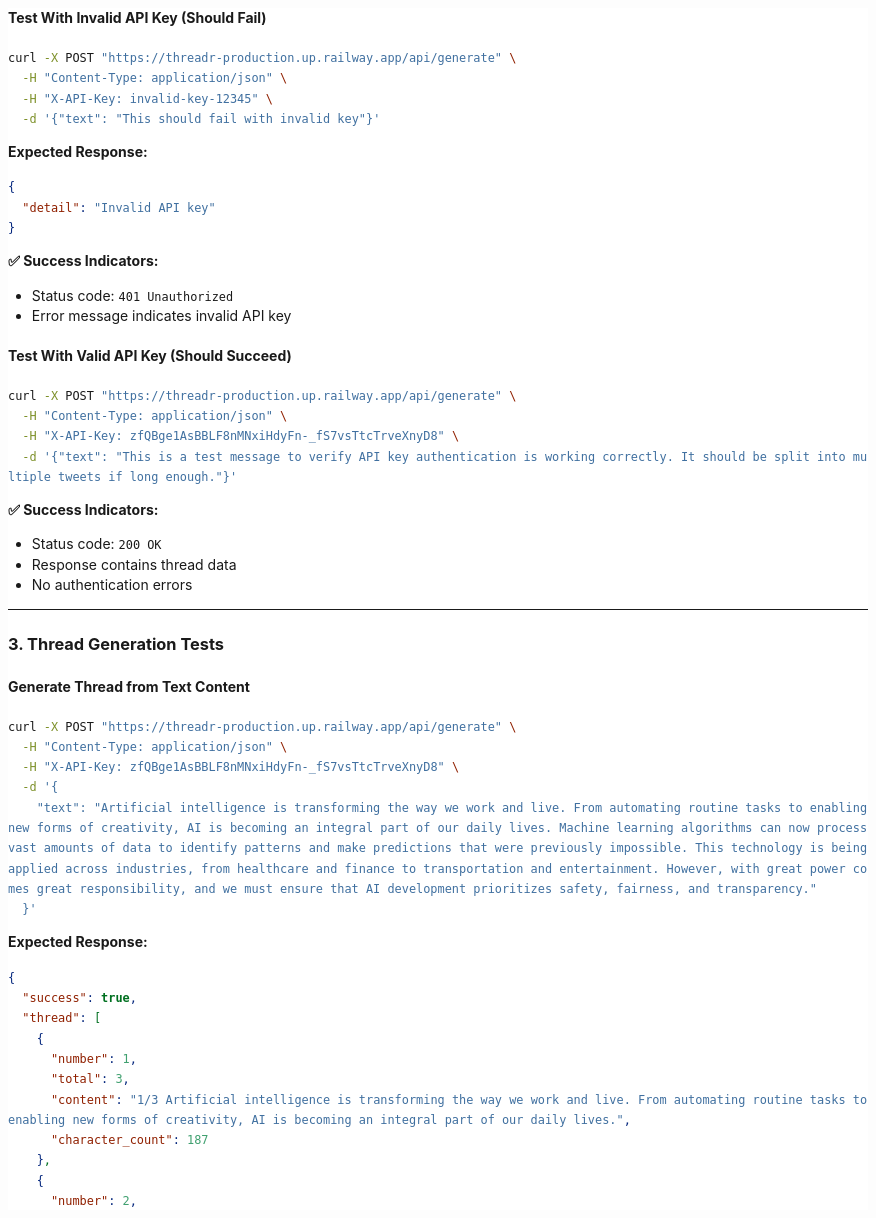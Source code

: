 #### Test With Invalid API Key (Should Fail)
```bash
curl -X POST "https://threadr-production.up.railway.app/api/generate" \
  -H "Content-Type: application/json" \
  -H "X-API-Key: invalid-key-12345" \
  -d '{"text": "This should fail with invalid key"}'
```

**Expected Response:**
```json
{
  "detail": "Invalid API key"
}
```

**✅ Success Indicators:**
- Status code: `401 Unauthorized`
- Error message indicates invalid API key

#### Test With Valid API Key (Should Succeed)
```bash
curl -X POST "https://threadr-production.up.railway.app/api/generate" \
  -H "Content-Type: application/json" \
  -H "X-API-Key: zfQBge1AsBBLF8nMNxiHdyFn-_fS7vsTtcTrveXnyD8" \
  -d '{"text": "This is a test message to verify API key authentication is working correctly. It should be split into multiple tweets if long enough."}'
```

**✅ Success Indicators:**
- Status code: `200 OK`
- Response contains thread data
- No authentication errors

---

### 3. Thread Generation Tests

#### Generate Thread from Text Content
```bash
curl -X POST "https://threadr-production.up.railway.app/api/generate" \
  -H "Content-Type: application/json" \
  -H "X-API-Key: zfQBge1AsBBLF8nMNxiHdyFn-_fS7vsTtcTrveXnyD8" \
  -d '{
    "text": "Artificial intelligence is transforming the way we work and live. From automating routine tasks to enabling new forms of creativity, AI is becoming an integral part of our daily lives. Machine learning algorithms can now process vast amounts of data to identify patterns and make predictions that were previously impossible. This technology is being applied across industries, from healthcare and finance to transportation and entertainment. However, with great power comes great responsibility, and we must ensure that AI development prioritizes safety, fairness, and transparency."
  }'
```

**Expected Response:**
```json
{
  "success": true,
  "thread": [
    {
      "number": 1,
      "total": 3,
      "content": "1/3 Artificial intelligence is transforming the way we work and live. From automating routine tasks to enabling new forms of creativity, AI is becoming an integral part of our daily lives.",
      "character_count": 187
    },
    {
      "number": 2,
```